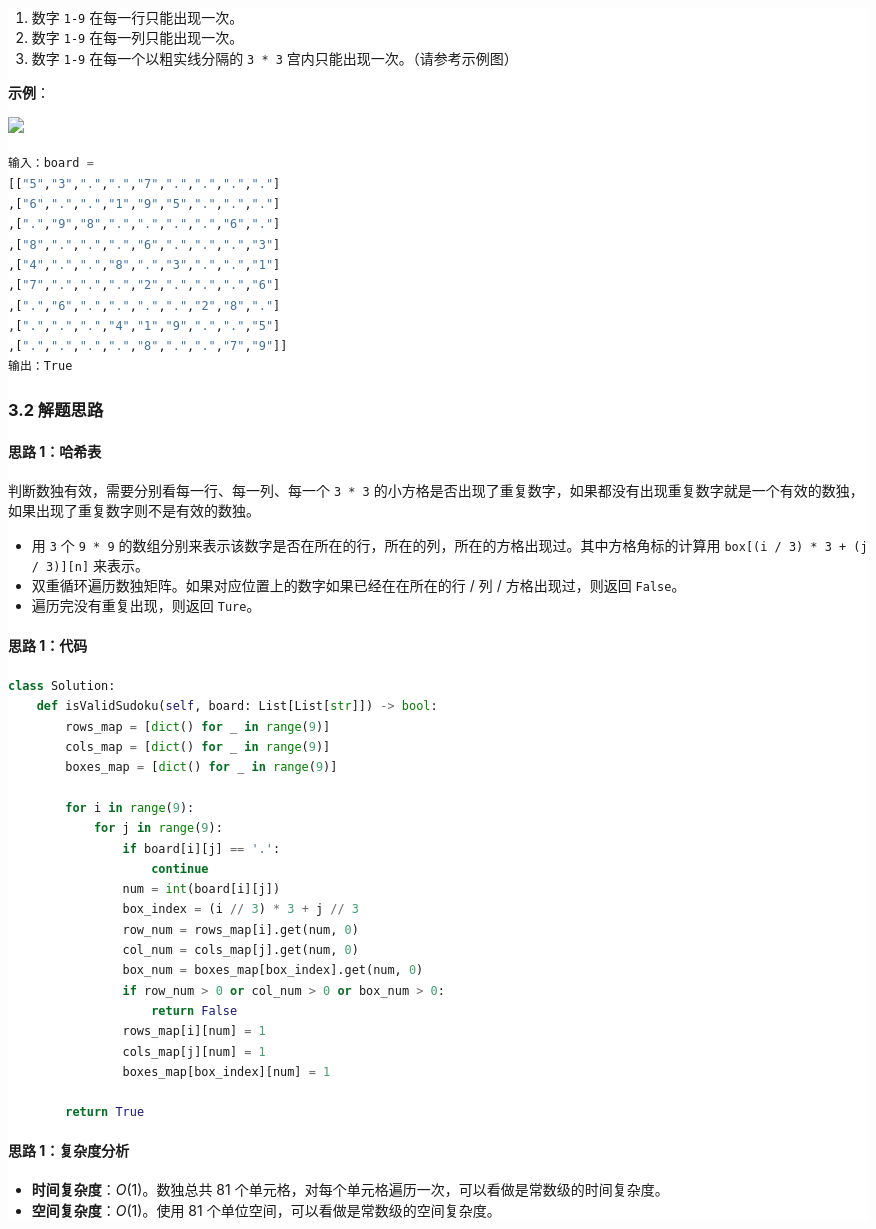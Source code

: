 1. 数字 `1-9` 在每一行只能出现一次。
2. 数字 `1-9` 在每一列只能出现一次。
3. 数字 `1-9` 在每一个以粗实线分隔的 `3 * 3` 宫内只能出现一次。（请参考示例图）

**示例**：

![](https://assets.leetcode-cn.com/aliyun-lc-upload/uploads/2021/04/12/250px-sudoku-by-l2g-20050714svg.png)

```Python
输入：board = 
[["5","3",".",".","7",".",".",".","."]
,["6",".",".","1","9","5",".",".","."]
,[".","9","8",".",".",".",".","6","."]
,["8",".",".",".","6",".",".",".","3"]
,["4",".",".","8",".","3",".",".","1"]
,["7",".",".",".","2",".",".",".","6"]
,[".","6",".",".",".",".","2","8","."]
,[".",".",".","4","1","9",".",".","5"]
,[".",".",".",".","8",".",".","7","9"]]
输出：True
```

### 3.2 解题思路    

#### 思路 1：哈希表

判断数独有效，需要分别看每一行、每一列、每一个 `3 * 3` 的小方格是否出现了重复数字，如果都没有出现重复数字就是一个有效的数独，如果出现了重复数字则不是有效的数独。

- 用 `3` 个 `9 * 9` 的数组分别来表示该数字是否在所在的行，所在的列，所在的方格出现过。其中方格角标的计算用 `box[(i / 3) * 3 + (j / 3)][n]` 来表示。
- 双重循环遍历数独矩阵。如果对应位置上的数字如果已经在在所在的行 / 列 / 方格出现过，则返回 `False`。
- 遍历完没有重复出现，则返回 `Ture`。

#### 思路 1：代码

```Python
class Solution:
    def isValidSudoku(self, board: List[List[str]]) -> bool:
        rows_map = [dict() for _ in range(9)]
        cols_map = [dict() for _ in range(9)]
        boxes_map = [dict() for _ in range(9)]

        for i in range(9):
            for j in range(9):
                if board[i][j] == '.':
                    continue
                num = int(board[i][j])
                box_index = (i // 3) * 3 + j // 3
                row_num = rows_map[i].get(num, 0)
                col_num = cols_map[j].get(num, 0)
                box_num = boxes_map[box_index].get(num, 0)
                if row_num > 0 or col_num > 0 or box_num > 0:
                    return False
                rows_map[i][num] = 1
                cols_map[j][num] = 1
                boxes_map[box_index][num] = 1
        
        return True
```

#### 思路 1：复杂度分析

- **时间复杂度**：$O(1)$。数独总共 81 个单元格，对每个单元格遍历一次，可以看做是常数级的时间复杂度。
- **空间复杂度**：$O(1)$。使用 81 个单位空间，可以看做是常数级的空间复杂度。
